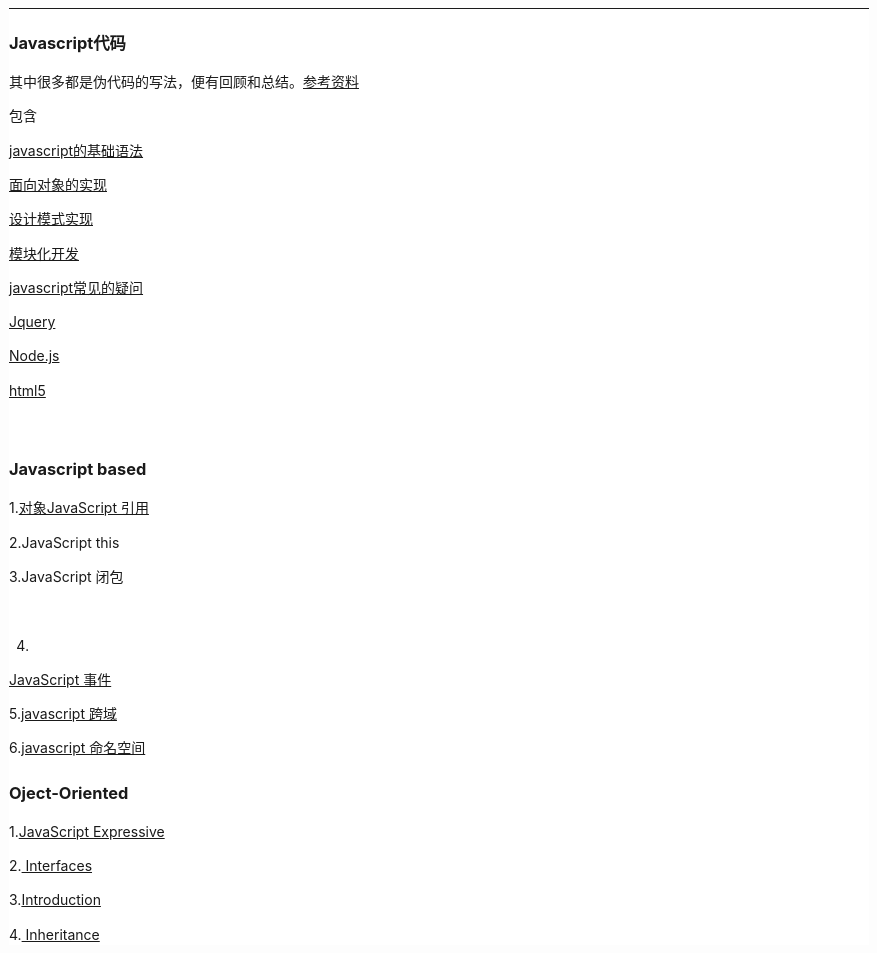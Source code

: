 --------------------------------------------------------------------------------

  <h3>Javascript代码</h3>

其中很多都是伪代码的写法，便有回顾和总结。<a href="#referenceData">参考资料</a> 

包含 <br />

<a href="#javascript-based" >javascript的基础语法</a> &nbsp;&nbsp;

<a href="#oject-oriented">面向对象的实现</a>&nbsp;&nbsp;

<a href="#javascript-design-pattern">设计模式实现</a>&nbsp;&nbsp;

<a href="#-javascript-%E6%A8%A1%E5%9D%97%E5%8C%96%E8%A7%84%E8%8C%83">模块化开发</a>&nbsp;&nbsp;

 <a href="#Question">javascript常见的疑问</a>&nbsp;&nbsp;

<a href="#Jquery">Jquery</a>&nbsp;&nbsp;

 <a href="#NodeJs">Node.js</a>&nbsp;&nbsp;

 <a href="#html5nodejs"> html5</a>&nbsp;&nbsp;

 <br/>

 <h3 name="javascriptBase">Javascript based</h3>

1.<a href="https://github.com/wchaowu/javascript-code/tree/master/javascript-based/reference">对象JavaScript 引用</a> <br />

2.JavaScript this <br />

3.JavaScript 闭包

<br />

4.

<a href="https://github.com/wchaowu/javascript-code/blob/master/javascript-based/event.html">

JavaScript 事件</a> <br />

5.<a href="https://github.com/wchaowu/javascript-code/tree/master/javascript-based/crossDomain.html">javascript 跨域</a> <br /> 

6.<a href="https://github.com/wchaowu/javascript-code/tree/master/javascript-based/namespace">javascript 命名空间</a> <br /> 



<h3 name="OjectOriented">Oject-Oriented</h3>

1.<a href="https://github.com/wchaowu/javascript-code/tree/master/object-oriented/Expressive-JavaScript">JavaScript Expressive </a> <br />

2.<a href="https://github.com/wchaowu/javascript-code/tree/master/object-oriented/Interfaces"> Interfaces </a> <br />

3.<a href="https://github.com/wchaowu/javascript-code/tree/master/object-oriented/Introduction">Introduction</a> <br />

4.<a href="https://github.com/wchaowu/javascript-code/tree/master/object-oriented/Inheritance"> Inheritance </a> <br />
